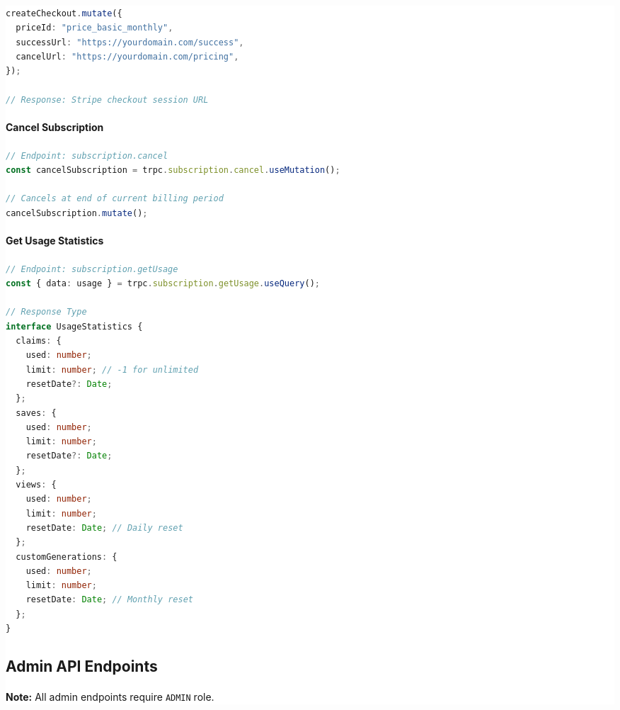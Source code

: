 ```typescript
createCheckout.mutate({
  priceId: "price_basic_monthly",
  successUrl: "https://yourdomain.com/success",
  cancelUrl: "https://yourdomain.com/pricing",
});

// Response: Stripe checkout session URL
```

#### Cancel Subscription
```typescript
// Endpoint: subscription.cancel
const cancelSubscription = trpc.subscription.cancel.useMutation();

// Cancels at end of current billing period
cancelSubscription.mutate();
```

#### Get Usage Statistics
```typescript
// Endpoint: subscription.getUsage
const { data: usage } = trpc.subscription.getUsage.useQuery();

// Response Type
interface UsageStatistics {
  claims: {
    used: number;
    limit: number; // -1 for unlimited
    resetDate?: Date;
  };
  saves: {
    used: number;
    limit: number;
    resetDate?: Date;
  };
  views: {
    used: number;
    limit: number;
    resetDate: Date; // Daily reset
  };
  customGenerations: {
    used: number;
    limit: number;
    resetDate: Date; // Monthly reset
  };
}
```

## Admin API Endpoints

**Note:** All admin endpoints require `ADMIN` role.
